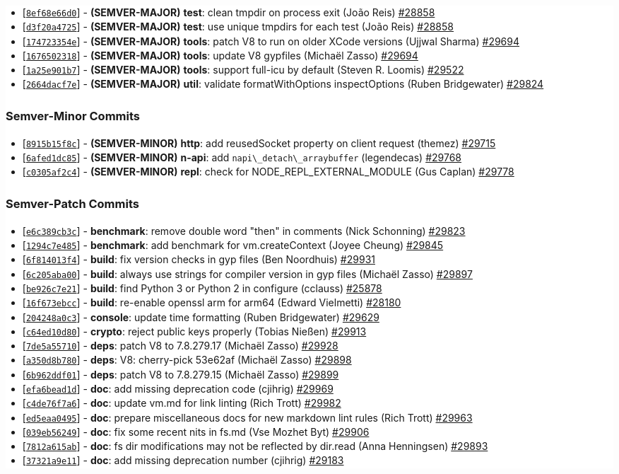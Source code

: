 * [[`8ef68e66d0`](https://github.com/nodejs/node/commit/8ef68e66d0)] - **(SEMVER-MAJOR)** **test**: clean tmpdir on process exit (João Reis) [#28858](https://github.com/nodejs/node/pull/28858)
* [[`d3f20a4725`](https://github.com/nodejs/node/commit/d3f20a4725)] - **(SEMVER-MAJOR)** **test**: use unique tmpdirs for each test (João Reis) [#28858](https://github.com/nodejs/node/pull/28858)
* [[`174723354e`](https://github.com/nodejs/node/commit/174723354e)] - **(SEMVER-MAJOR)** **tools**: patch V8 to run on older XCode versions (Ujjwal Sharma) [#29694](https://github.com/nodejs/node/pull/29694)
* [[`1676502318`](https://github.com/nodejs/node/commit/1676502318)] - **(SEMVER-MAJOR)** **tools**: update V8 gypfiles (Michaël Zasso) [#29694](https://github.com/nodejs/node/pull/29694)
* [[`1a25e901b7`](https://github.com/nodejs/node/commit/1a25e901b7)] - **(SEMVER-MAJOR)** **tools**: support full-icu by default (Steven R. Loomis) [#29522](https://github.com/nodejs/node/pull/29522)
* [[`2664dacf7e`](https://github.com/nodejs/node/commit/2664dacf7e)] - **(SEMVER-MAJOR)** **util**: validate formatWithOptions inspectOptions (Ruben Bridgewater) [#29824](https://github.com/nodejs/node/pull/29824)

### Semver-Minor Commits

* [[`8915b15f8c`](https://github.com/nodejs/node/commit/8915b15f8c)] - **(SEMVER-MINOR)** **http**: add reusedSocket property on client request (themez) [#29715](https://github.com/nodejs/node/pull/29715)
* [[`6afed1dc85`](https://github.com/nodejs/node/commit/6afed1dc85)] - **(SEMVER-MINOR)** **n-api**: add `napi\_detach\_arraybuffer` (legendecas) [#29768](https://github.com/nodejs/node/pull/29768)
* [[`c0305af2c4`](https://github.com/nodejs/node/commit/c0305af2c4)] - **(SEMVER-MINOR)** **repl**: check for NODE\_REPL\_EXTERNAL\_MODULE (Gus Caplan) [#29778](https://github.com/nodejs/node/pull/29778)

### Semver-Patch Commits

* [[`e6c389cb3c`](https://github.com/nodejs/node/commit/e6c389cb3c)] - **benchmark**: remove double word "then" in comments (Nick Schonning) [#29823](https://github.com/nodejs/node/pull/29823)
* [[`1294c7e485`](https://github.com/nodejs/node/commit/1294c7e485)] - **benchmark**: add benchmark for vm.createContext (Joyee Cheung) [#29845](https://github.com/nodejs/node/pull/29845)
* [[`6f814013f4`](https://github.com/nodejs/node/commit/6f814013f4)] - **build**: fix version checks in gyp files (Ben Noordhuis) [#29931](https://github.com/nodejs/node/pull/29931)
* [[`6c205aba00`](https://github.com/nodejs/node/commit/6c205aba00)] - **build**: always use strings for compiler version in gyp files (Michaël Zasso) [#29897](https://github.com/nodejs/node/pull/29897)
* [[`be926c7e21`](https://github.com/nodejs/node/commit/be926c7e21)] - **build**: find Python 3 or Python 2 in configure (cclauss) [#25878](https://github.com/nodejs/node/pull/25878)
* [[`16f673ebcc`](https://github.com/nodejs/node/commit/16f673ebcc)] - **build**: re-enable openssl arm for arm64 (Edward Vielmetti) [#28180](https://github.com/nodejs/node/pull/28180)
* [[`204248a0c3`](https://github.com/nodejs/node/commit/204248a0c3)] - **console**: update time formatting (Ruben Bridgewater) [#29629](https://github.com/nodejs/node/pull/29629)
* [[`c64ed10d80`](https://github.com/nodejs/node/commit/c64ed10d80)] - **crypto**: reject public keys properly (Tobias Nießen) [#29913](https://github.com/nodejs/node/pull/29913)
* [[`7de5a55710`](https://github.com/nodejs/node/commit/7de5a55710)] - **deps**: patch V8 to 7.8.279.17 (Michaël Zasso) [#29928](https://github.com/nodejs/node/pull/29928)
* [[`a350d8b780`](https://github.com/nodejs/node/commit/a350d8b780)] - **deps**: V8: cherry-pick 53e62af (Michaël Zasso) [#29898](https://github.com/nodejs/node/pull/29898)
* [[`6b962ddf01`](https://github.com/nodejs/node/commit/6b962ddf01)] - **deps**: patch V8 to 7.8.279.15 (Michaël Zasso) [#29899](https://github.com/nodejs/node/pull/29899)
* [[`efa6bead1d`](https://github.com/nodejs/node/commit/efa6bead1d)] - **doc**: add missing deprecation code (cjihrig) [#29969](https://github.com/nodejs/node/pull/29969)
* [[`c4de76f7a6`](https://github.com/nodejs/node/commit/c4de76f7a6)] - **doc**: update vm.md for link linting (Rich Trott) [#29982](https://github.com/nodejs/node/pull/29982)
* [[`ed5eaa0495`](https://github.com/nodejs/node/commit/ed5eaa0495)] - **doc**: prepare miscellaneous docs for new markdown lint rules (Rich Trott) [#29963](https://github.com/nodejs/node/pull/29963)
* [[`039eb56249`](https://github.com/nodejs/node/commit/039eb56249)] - **doc**: fix some recent nits in fs.md (Vse Mozhet Byt) [#29906](https://github.com/nodejs/node/pull/29906)
* [[`7812a615ab`](https://github.com/nodejs/node/commit/7812a615ab)] - **doc**: fs dir modifications may not be reflected by dir.read (Anna Henningsen) [#29893](https://github.com/nodejs/node/pull/29893)
* [[`37321a9e11`](https://github.com/nodejs/node/commit/37321a9e11)] - **doc**: add missing deprecation number (cjihrig) [#29183](https://github.com/nodejs/node/pull/29183)